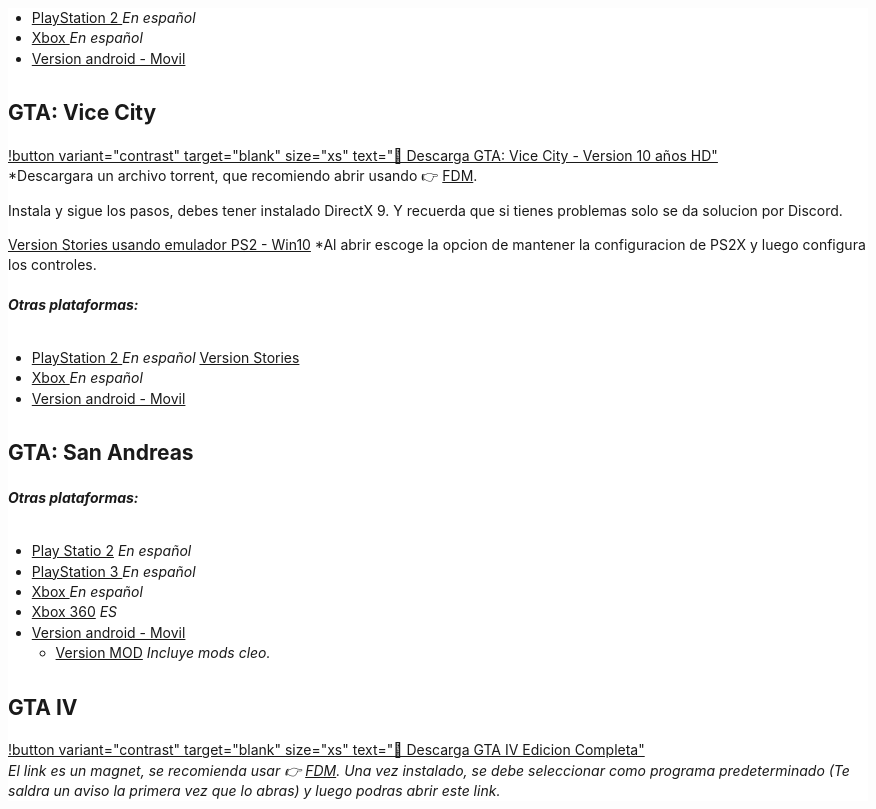 - [PlayStation 2 ](https://vimm.net/vault/66471) *En español*
- [Xbox ](https://vimm.net/vault/26251) *En español*
- [Version android - Movil](https://modyolo.com/grand-theft-auto-iii.html)

## GTA: Vice City

[!button variant="contrast" target="blank" size="xs" text="🚗 Descarga GTA: Vice City - Version 10 años HD"](https://doodrive.com/f/2j0g33)     
*Descargara un archivo torrent, que recomiendo abrir usando 👉 [FDM](https://www.freedownloadmanager.org/es/).

Instala y sigue los pasos, debes tener instalado DirectX 9. Y recuerda que si tienes problemas solo se da solucion por Discord. 

[Version Stories usando emulador PS2 - Win10](https://archive.org/download/grandtheftautovicecitystorieswindows10compatible/Grand%20Theft%20Auto%20-%20Vice%20City%20Stories%20Installer.exe) *Al abrir escoge la opcion de mantener la configuracion de PS2X y luego configura los controles.

###### **Otras plataformas:**
 
- [PlayStation 2 ](https://vimm.net/vault/66931) *En español* [Version Stories](https://vimm.net/vault/66680)
- [Xbox ](https://vimm.net/vault/26379) *En español*
- [Version android - Movil](https://archive.org/download/gta-vice-city.-7z/gta%20vice%20city.7z)

## GTA: San Andreas


###### **Otras plataformas:**

- [Play Statio 2](https://vimm.net/vault/66562) *En español*
- [PlayStation 3 ](https://vimm.net/vault/25035) *En español*
- [Xbox ](https://vimm.net/vault/26390) *En español*
- [Xbox 360](https://vimm.net/vault/79450) *ES*
- [Version android - Movil](https://archive.org/download/gtasa210apk/com.rockstargames.gtasa-2.00-obb-www.apkshub.com.zip)      
    - [Version MOD](https://modyolo.com/gta-san-andreas.html) *Incluye mods cleo.*
    
## GTA IV

[!button variant="contrast" target="blank" size="xs" text="🚗 Descarga GTA IV Edicion Completa"](magnet:?xt=urn:btih:937CEF5D447A785CC8B659134A9D3EFD271706CA&dn=Grand+Theft+Auto+IV%3A+The+Complete+Edition+%28v1.2.0.43+%2B+Radio+Downgrader+%2B+Vanilla+Fixes+Modpack+v1.6.2+%2B+Wrappers%29+%5BFitGirl+Repack%2C+Selective+Download+-+from+13.2+GB%5D&tr=udp%3A%2F%2F46.148.18.250%3A2710&tr=udp%3A%2F%2Fopentor.org%3A2710&tr=udp%3A%2F%2Ftracker.coppersurfer.tk%3A6969%2Fannounce&tr=udp%3A%2F%2Ftracker.opentrackr.org%3A1337%2Fannounce&tr=http%3A%2F%2Ftracker.dler.org%3A6969%2Fannounce&tr=udp%3A%2F%2Ftracker.leechers-paradise.org%3A6969%2Fannounce&tr=udp%3A%2F%2F9.rarbg.me%3A2730%2Fannounce&tr=udp%3A%2F%2F9.rarbg.to%3A2770%2Fannounce&tr=udp%3A%2F%2Ftracker.pirateparty.gr%3A6969%2Fannounce&tr=http%3A%2F%2Fretracker.local%2Fannounce&tr=http%3A%2F%2Fretracker.ip.ncnet.ru%2Fannounce&tr=udp%3A%2F%2Fexodus.desync.com%3A6969%2Fannounce&tr=udp%3A%2F%2Fipv4.tracker.harry.lu%3A80%2Fannounce&tr=udp%3A%2F%2Fopen.stealth.si%3A80%2Fannounce&tr=udp%3A%2F%2Ftracker.opentrackr.org%3A1337%2Fannounce&tr=http%3A%2F%2Ftracker.openbittorrent.com%3A80%2Fannounce&tr=udp%3A%2F%2Fopentracker.i2p.rocks%3A6969%2Fannounce&tr=udp%3A%2F%2Ftracker.internetwarriors.net%3A1337%2Fannounce&tr=udp%3A%2F%2Ftracker.leechers-paradise.org%3A6969%2Fannounce&tr=udp%3A%2F%2Fcoppersurfer.tk%3A6969%2Fannounce&tr=udp%3A%2F%2Ftracker.zer0day.to%3A1337%2Fannounce)     
*El link es un magnet, se recomienda usar 👉 [FDM](https://www.freedownloadmanager.org/es/). Una vez instalado, se debe seleccionar como programa predeterminado (Te saldra un aviso la primera vez que lo abras) y luego podras abrir este link.*
